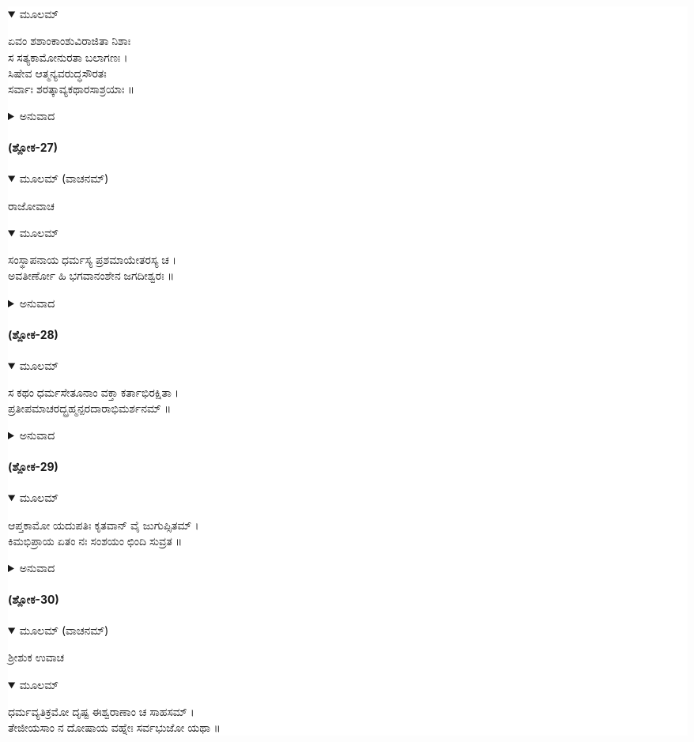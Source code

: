 
<details open><summary>ಮೂಲಮ್</summary>

ಏವಂ ಶಶಾಂಕಾಂಶುವಿರಾಜಿತಾ ನಿಶಾಃ  
ಸ ಸತ್ಯಕಾಮೋನುರತಾ ಬಲಾಗಣಃ ।  
ಸಿಷೇವ ಆತ್ಮನ್ಯವರುದ್ಧಸೌರತಃ  
ಸರ್ವಾಃ ಶರತ್ಕಾವ್ಯಕಥಾರಸಾಶ್ರಯಾಃ ॥
</details>

<details><summary>ಅನುವಾದ</summary></details>

#### (ಶ್ಲೋಕ-27)


<details open><summary>ಮೂಲಮ್ (ವಾಚನಮ್)</summary>

ರಾಜೋವಾಚ
</details>

<details open><summary>ಮೂಲಮ್</summary>

ಸಂಸ್ಥಾಪನಾಯ ಧರ್ಮಸ್ಯ ಪ್ರಶಮಾಯೇತರಸ್ಯ ಚ ।  
ಅವತೀರ್ಣೋ ಹಿ ಭಗವಾನಂಶೇನ ಜಗದೀಶ್ವರಃ ॥
</details>

<details><summary>ಅನುವಾದ</summary></details>

#### (ಶ್ಲೋಕ-28)


<details open><summary>ಮೂಲಮ್</summary>

ಸ ಕಥಂ ಧರ್ಮಸೇತೂನಾಂ ವಕ್ತಾ ಕರ್ತಾಭಿರಕ್ಷಿತಾ ।  
ಪ್ರತೀಪಮಾಚರದ್ಬ್ರಹ್ಮನ್ಪರದಾರಾಭಿಮರ್ಶನಮ್ ॥
</details>

<details><summary>ಅನುವಾದ</summary></details>

#### (ಶ್ಲೋಕ-29)


<details open><summary>ಮೂಲಮ್</summary>

ಆಪ್ತಕಾಮೋ ಯದುಪತಿಃ ಕೃತವಾನ್ ವೈ ಜುಗುಪ್ಸಿತಮ್ ।  
ಕಿಮಭಿಪ್ರಾಯ ಏತಂ ನಃ ಸಂಶಯಂ ಛಿಂದಿ ಸುವ್ರತ  ॥
</details>

<details><summary>ಅನುವಾದ</summary></details>

#### (ಶ್ಲೋಕ-30)


<details open><summary>ಮೂಲಮ್ (ವಾಚನಮ್)</summary>

ಶ್ರೀಶುಕ ಉವಾಚ
</details>

<details open><summary>ಮೂಲಮ್</summary>

ಧರ್ಮವ್ಯತಿಕ್ರಮೋ ದೃಷ್ಟ ಈಶ್ವರಾಣಾಂ ಚ ಸಾಹಸಮ್ ।  
ತೇಜೀಯಸಾಂ ನ ದೋಷಾಯ ವಹ್ನೇಃ ಸರ್ವಭುಜೋ ಯಥಾ ॥
</details>
